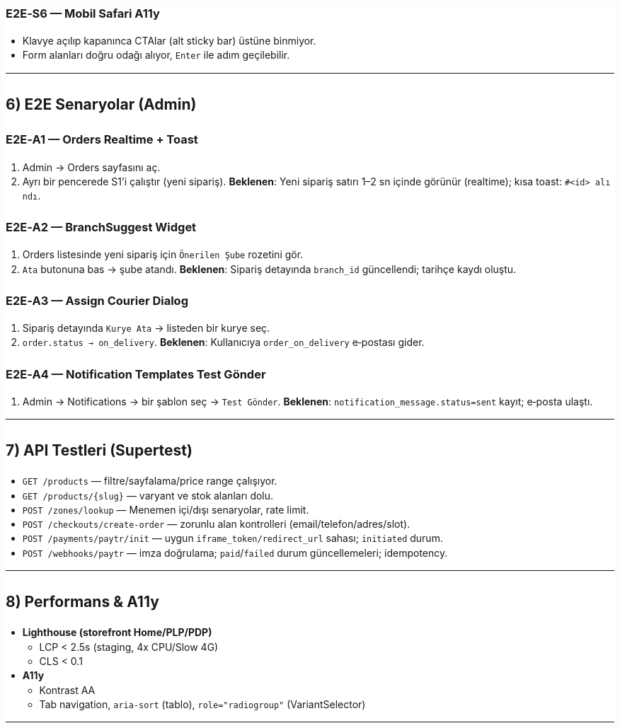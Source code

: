 
### E2E‑S6 — Mobil Safari A11y
- Klavye açılıp kapanınca CTAlar (alt sticky bar) üstüne binmiyor.
- Form alanları doğru odağı alıyor, `Enter` ile adım geçilebilir.

---

## 6) E2E Senaryolar (Admin)

### E2E‑A1 — Orders Realtime + Toast
1. Admin → Orders sayfasını aç.
2. Ayrı bir pencerede S1’i çalıştır (yeni sipariş).
**Beklenen**: Yeni sipariş satırı 1–2 sn içinde görünür (realtime); kısa toast: `#<id> alındı`.

### E2E‑A2 — BranchSuggest Widget
1. Orders listesinde yeni sipariş için `Önerilen Şube` rozetini gör.
2. `Ata` butonuna bas → şube atandı.
**Beklenen**: Sipariş detayında `branch_id` güncellendi; tarihçe kaydı oluştu.

### E2E‑A3 — Assign Courier Dialog
1. Sipariş detayında `Kurye Ata` → listeden bir kurye seç.
2. `order.status → on_delivery`.
**Beklenen**: Kullanıcıya `order_on_delivery` e‑postası gider.

### E2E‑A4 — Notification Templates Test Gönder
1. Admin → Notifications → bir şablon seç → `Test Gönder`.
**Beklenen**: `notification_message.status=sent` kayıt; e‑posta ulaştı.

---

## 7) API Testleri (Supertest)
- `GET /products` — filtre/sayfalama/price range çalışıyor.
- `GET /products/{slug}` — varyant ve stok alanları dolu.
- `POST /zones/lookup` — Menemen içi/dışı senaryolar, rate limit.
- `POST /checkouts/create-order` — zorunlu alan kontrolleri (email/telefon/adres/slot).
- `POST /payments/paytr/init` — uygun `iframe_token/redirect_url` sahası; `initiated` durum.
- `POST /webhooks/paytr` — imza doğrulama; `paid`/`failed` durum güncellemeleri; idempotency.

---

## 8) Performans & A11y
- **Lighthouse (storefront Home/PLP/PDP)**
  - LCP < 2.5s (staging, 4x CPU/Slow 4G)
  - CLS < 0.1
- **A11y**
  - Kontrast AA
  - Tab navigation, `aria-sort` (tablo), `role="radiogroup"` (VariantSelector)

---
